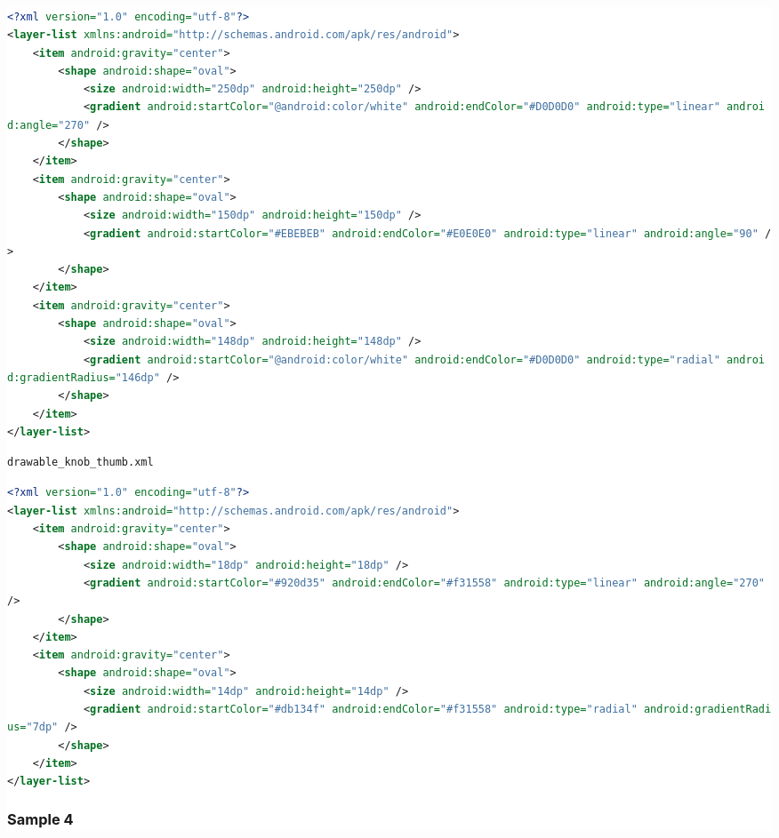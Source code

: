 ```xml
<?xml version="1.0" encoding="utf-8"?>
<layer-list xmlns:android="http://schemas.android.com/apk/res/android">
    <item android:gravity="center">
        <shape android:shape="oval">
            <size android:width="250dp" android:height="250dp" />
            <gradient android:startColor="@android:color/white" android:endColor="#D0D0D0" android:type="linear" android:angle="270" />
        </shape>
    </item>
    <item android:gravity="center">
        <shape android:shape="oval">
            <size android:width="150dp" android:height="150dp" />
            <gradient android:startColor="#EBEBEB" android:endColor="#E0E0E0" android:type="linear" android:angle="90" />
        </shape>
    </item>
    <item android:gravity="center">
        <shape android:shape="oval">
            <size android:width="148dp" android:height="148dp" />
            <gradient android:startColor="@android:color/white" android:endColor="#D0D0D0" android:type="radial" android:gradientRadius="146dp" />
        </shape>
    </item>
</layer-list>

```

`drawable_knob_thumb.xml`

```xml
<?xml version="1.0" encoding="utf-8"?>
<layer-list xmlns:android="http://schemas.android.com/apk/res/android">
    <item android:gravity="center">
        <shape android:shape="oval">
            <size android:width="18dp" android:height="18dp" />
            <gradient android:startColor="#920d35" android:endColor="#f31558" android:type="linear" android:angle="270" />
        </shape>
    </item>
    <item android:gravity="center">
        <shape android:shape="oval">
            <size android:width="14dp" android:height="14dp" />
            <gradient android:startColor="#db134f" android:endColor="#f31558" android:type="radial" android:gradientRadius="7dp" />
        </shape>
    </item>
</layer-list>
```

### Sample 4
